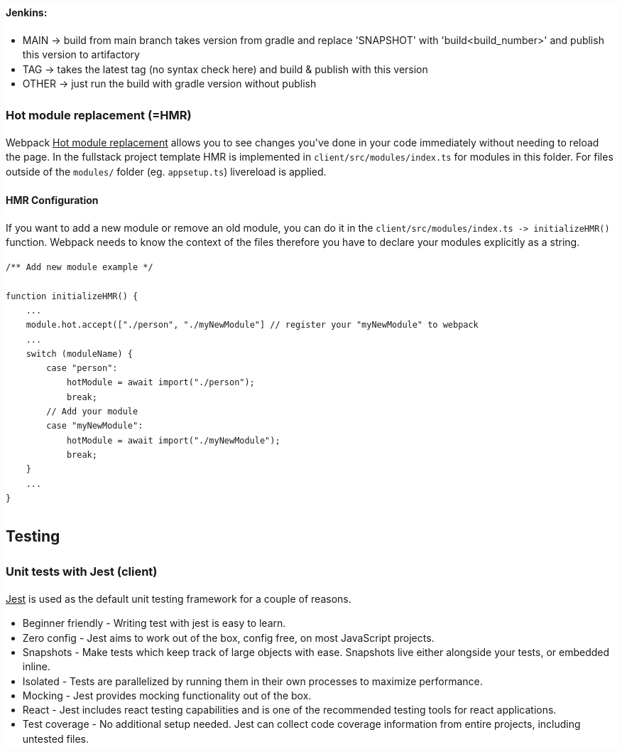 #### Jenkins:
- MAIN -> build from main branch takes version from gradle and replace 'SNAPSHOT' with 'build<build_number>' and publish this version to  artifactory
- TAG -> takes the latest tag (no syntax check here) and build & publish with this version
- OTHER -> just run the build with gradle version without publish

### Hot module replacement (=HMR)
Webpack [Hot module replacement](https://v4.webpack.js.org/concepts/hot-module-replacement/) allows you to see changes you've done in your code immediately without needing to reload the page. In the fullstack project template HMR is implemented in `client/src/modules/index.ts` for modules in this folder. For files outside of the `modules/` folder (eg. `appsetup.ts`) livereload is applied.

#### HMR Configuration
If you want to add a new module or remove an old module, you can do it in the `client/src/modules/index.ts -> initializeHMR()` function. Webpack needs to know the context of the files therefore you have to declare your modules explicitly as a string.

```
/** Add new module example */

function initializeHMR() {
    ...
    module.hot.accept(["./person", "./myNewModule"] // register your "myNewModule" to webpack
    ...
    switch (moduleName) {
        case "person":
            hotModule = await import("./person");
            break;
        // Add your module
        case "myNewModule":
            hotModule = await import("./myNewModule");
            break;
    }
    ...
}
```

## Testing
### Unit tests with Jest (client)
[Jest](https://jestjs.io/) is used as the default unit testing framework for a couple of reasons.

* Beginner friendly - Writing test with jest is easy to learn.
* Zero config - Jest aims to work out of the box, config free, on most JavaScript projects.
* Snapshots - Make tests which keep track of large objects with ease. Snapshots live either alongside your tests, or embedded inline.
* Isolated - Tests are parallelized by running them in their own processes to maximize performance.
* Mocking - Jest provides mocking functionality out of the box.
* React - Jest includes react testing capabilities and is one of the recommended testing tools for react applications.
* Test coverage - No additional setup needed. Jest can collect code coverage information from entire projects, including untested files.


[getA12]: https://geta12.com/docs/#content:asciidoc,product:Overall,artifact:fullstack_project_template,scene:A12_fullstack_project_template
[geta12.com artifactory]: https://artifacts.geta12.com/
[mgm Wiki]: https://wiki.mgm-tp.com/confluence/display/A12/Tools+configuration
[mgm Artifactory]: https://artifacts.mgm-tp.com/artifactory/webapp/#/home
[JDK]: https://adoptopenjdk.net/
[Gradle]: https://docs.gradle.org/
[Gradle Wrapper]: https://docs.gradle.org/7.6.1/userguide/gradle_wrapper.html
[Docker]: https://hub.docker.com/
[Node]: https://nodejs.org/en/docs/
[Npm]: https://docs.npmjs.com/about-npm
[How to get started with Gradle]: https://wiki.mgm-tp.com/confluence/display/TECHHELP/How+to+get+started+with+Gradle
[How to configure your gradle settings with mgm's Artifactory]: https://wiki.mgm-tp.com/confluence/pages/viewpage.action?pageId=132744579
[How to configure your npm registry settings with mgm's Artifactory]: https://wiki.mgm-tp.com/confluence/pages/viewpage.action?pageId=131302935
[How to configure your docker registry settings with mgm's Artifactory]: https://wiki.mgm-tp.com/confluence/pages/viewpage.action?pageId=131302930
[Common Errors]: https://docs.npmjs.com/common-errors
[Troubleshooting]: https://docs.gradle.org/current/userguide/troubleshooting.html
[geta12.com]: https://geta12.com/docs/#product:overall,artifact:configuration_environment,content:asciidoc,scene:Environment_Setup
[WebStorm Setup]: https://prettier.io/docs/en/webstorm.html
[Editor Integration]: https://prettier.io/docs/en/editors.html
[Client Chrome Extension]: https://docs.geta12.com/docs/?release=2023.02#content:asciidoc,product:Overall,artifact:fullstack_project_template,scene:Qc5TNM,anchor:_dev_tool_chrome_extension
[React Developer Tools]: https://chrome.google.com/webstore/detail/react-developer-tools/fmkadmapgofadopljbjfkapdkoienihi?hl=en
[Redux DevTools]: https://chrome.google.com/webstore/detail/redux-devtools/lmhkpmbekcpmknklioeibfkpmmfibljd